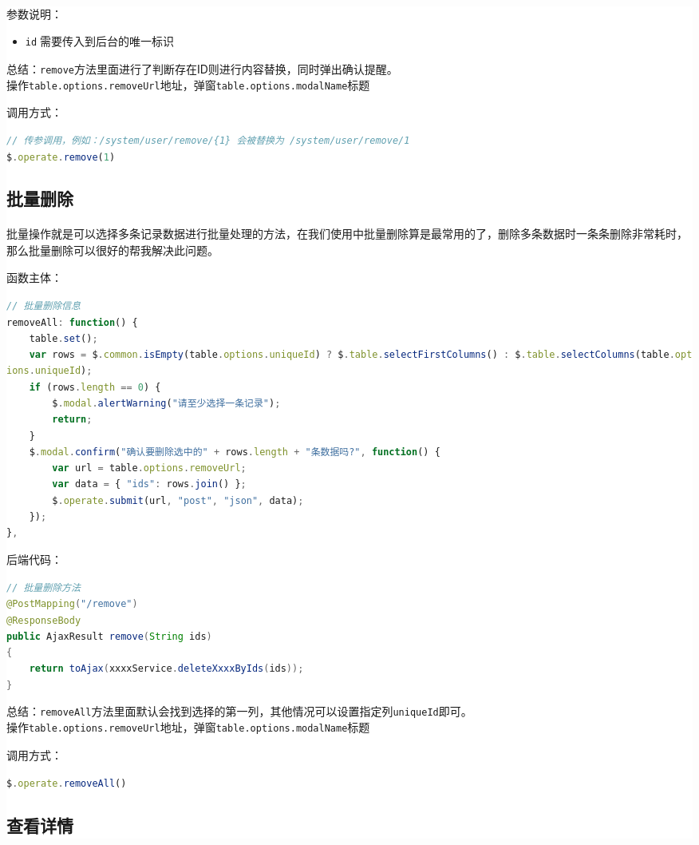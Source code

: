 参数说明：
* `id`    需要传入到后台的唯一标识

总结：`remove`方法里面进行了判断存在ID则进行内容替换，同时弹出确认提醒。  
操作`table.options.removeUrl`地址，弹窗`table.options.modalName`标题

调用方式：
```javascript
// 传参调用，例如：/system/user/remove/{1} 会被替换为 /system/user/remove/1
$.operate.remove(1)
```


## 批量删除

批量操作就是可以选择多条记录数据进行批量处理的方法，在我们使用中批量删除算是最常用的了，删除多条数据时一条条删除非常耗时，那么批量删除可以很好的帮我解决此问题。

函数主体：
```javascript
// 批量删除信息
removeAll: function() {
	table.set();
	var rows = $.common.isEmpty(table.options.uniqueId) ? $.table.selectFirstColumns() : $.table.selectColumns(table.options.uniqueId);
	if (rows.length == 0) {
		$.modal.alertWarning("请至少选择一条记录");
		return;
	}
	$.modal.confirm("确认要删除选中的" + rows.length + "条数据吗?", function() {
		var url = table.options.removeUrl;
		var data = { "ids": rows.join() };
		$.operate.submit(url, "post", "json", data);
	});
},
```

后端代码：
```java
// 批量删除方法
@PostMapping("/remove")
@ResponseBody
public AjaxResult remove(String ids)
{
    return toAjax(xxxxService.deleteXxxxByIds(ids));
}
```

总结：`removeAll`方法里面默认会找到选择的第一列，其他情况可以设置指定列`uniqueId`即可。  
操作`table.options.removeUrl`地址，弹窗`table.options.modalName`标题

调用方式：
```javascript
$.operate.removeAll()
```

## 查看详情
